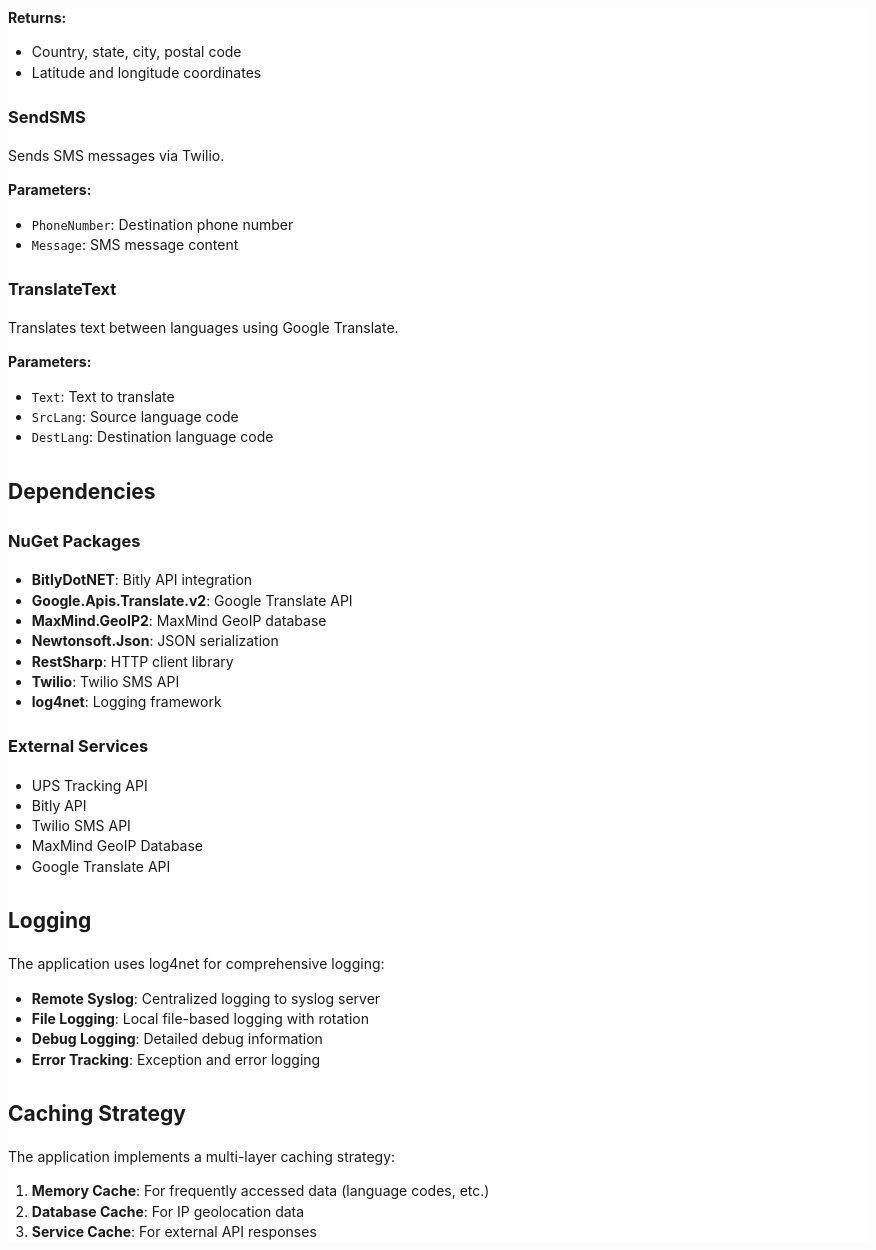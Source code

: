 **Returns:**
- Country, state, city, postal code
- Latitude and longitude coordinates

### SendSMS
Sends SMS messages via Twilio.

**Parameters:**
- `PhoneNumber`: Destination phone number
- `Message`: SMS message content

### TranslateText
Translates text between languages using Google Translate.

**Parameters:**
- `Text`: Text to translate
- `SrcLang`: Source language code
- `DestLang`: Destination language code

## Dependencies

### NuGet Packages
- **BitlyDotNET**: Bitly API integration
- **Google.Apis.Translate.v2**: Google Translate API
- **MaxMind.GeoIP2**: MaxMind GeoIP database
- **Newtonsoft.Json**: JSON serialization
- **RestSharp**: HTTP client library
- **Twilio**: Twilio SMS API
- **log4net**: Logging framework

### External Services
- UPS Tracking API
- Bitly API
- Twilio SMS API
- MaxMind GeoIP Database
- Google Translate API

## Logging

The application uses log4net for comprehensive logging:

- **Remote Syslog**: Centralized logging to syslog server
- **File Logging**: Local file-based logging with rotation
- **Debug Logging**: Detailed debug information
- **Error Tracking**: Exception and error logging

## Caching Strategy

The application implements a multi-layer caching strategy:

1. **Memory Cache**: For frequently accessed data (language codes, etc.)
2. **Database Cache**: For IP geolocation data
3. **Service Cache**: For external API responses
